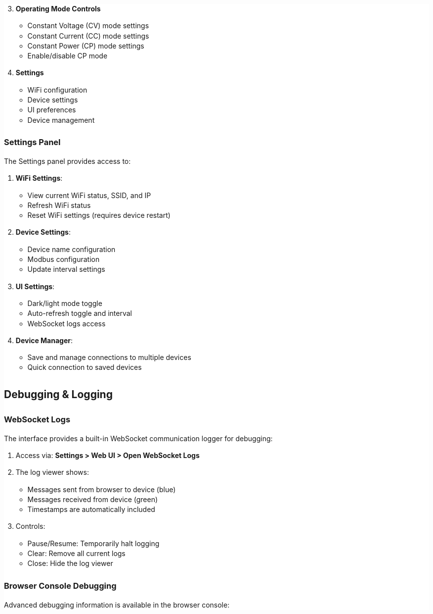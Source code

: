 3. **Operating Mode Controls**
   - Constant Voltage (CV) mode settings
   - Constant Current (CC) mode settings
   - Constant Power (CP) mode settings
   - Enable/disable CP mode

4. **Settings**
   - WiFi configuration
   - Device settings
   - UI preferences
   - Device management

### Settings Panel
The Settings panel provides access to:

1. **WiFi Settings**:
   - View current WiFi status, SSID, and IP
   - Refresh WiFi status
   - Reset WiFi settings (requires device restart)

2. **Device Settings**:
   - Device name configuration
   - Modbus configuration
   - Update interval settings

3. **UI Settings**:
   - Dark/light mode toggle
   - Auto-refresh toggle and interval
   - WebSocket logs access

4. **Device Manager**:
   - Save and manage connections to multiple devices
   - Quick connection to saved devices

## Debugging & Logging

### WebSocket Logs
The interface provides a built-in WebSocket communication logger for debugging:

1. Access via: **Settings > Web UI > Open WebSocket Logs**
2. The log viewer shows:
   - Messages sent from browser to device (blue)
   - Messages received from device (green)
   - Timestamps are automatically included
   
3. Controls:
   - Pause/Resume: Temporarily halt logging
   - Clear: Remove all current logs
   - Close: Hide the log viewer

### Browser Console Debugging
Advanced debugging information is available in the browser console:
